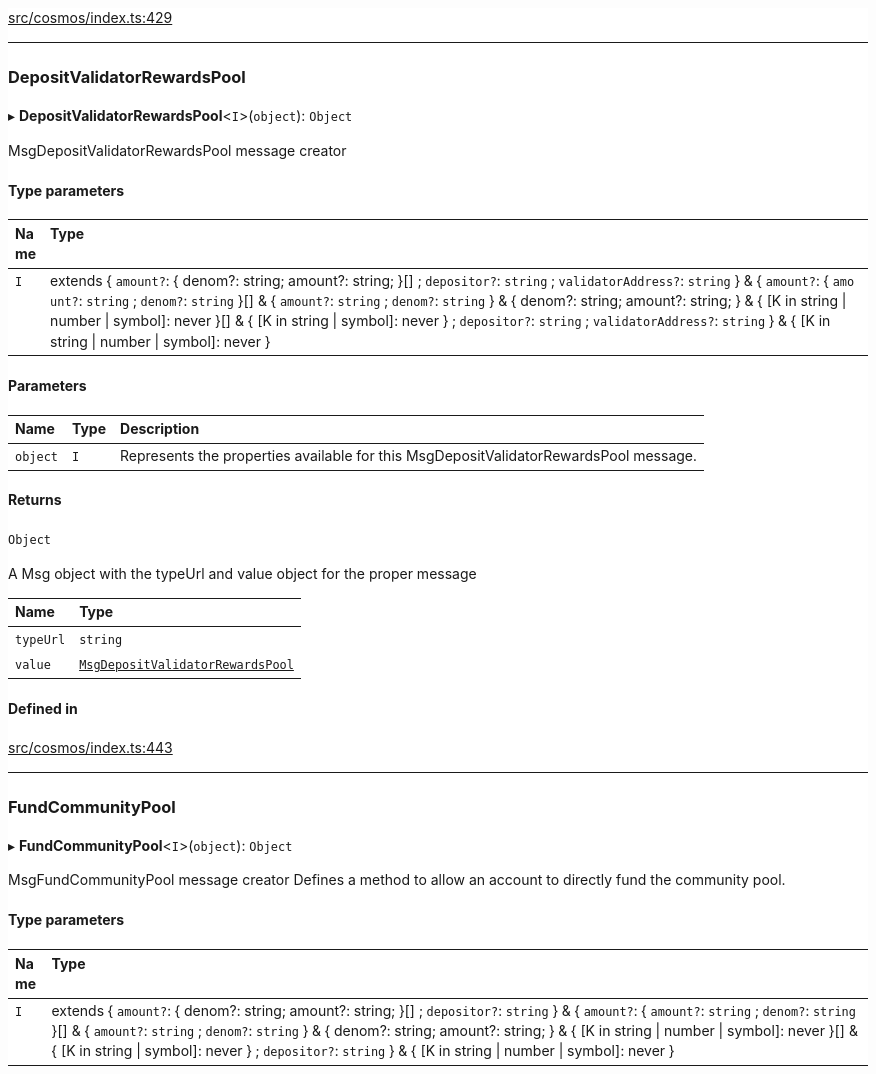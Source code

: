 [src/cosmos/index.ts:429](https://github.com/CooperFoundation/coreum-js/blob/54a22f0/src/cosmos/index.ts#L429)

___

### DepositValidatorRewardsPool

▸ **DepositValidatorRewardsPool**<`I`\>(`object`): `Object`

MsgDepositValidatorRewardsPool message creator

#### Type parameters

| Name | Type |
| :------ | :------ |
| `I` | extends { `amount?`: { denom?: string; amount?: string; }[] ; `depositor?`: `string` ; `validatorAddress?`: `string`  } & { `amount?`: { `amount?`: `string` ; `denom?`: `string`  }[] & { `amount?`: `string` ; `denom?`: `string`  } & { denom?: string; amount?: string; } & { [K in string \| number \| symbol]: never }[] & { [K in string \| symbol]: never } ; `depositor?`: `string` ; `validatorAddress?`: `string`  } & { [K in string \| number \| symbol]: never } |

#### Parameters

| Name | Type | Description |
| :------ | :------ | :------ |
| `object` | `I` | Represents the properties available for this MsgDepositValidatorRewardsPool message. |

#### Returns

`Object`

A Msg object with the typeUrl and value object for the proper message

| Name | Type |
| :------ | :------ |
| `typeUrl` | `string` |
| `value` | [`MsgDepositValidatorRewardsPool`](internal_.md#msgdepositvalidatorrewardspool) |

#### Defined in

[src/cosmos/index.ts:443](https://github.com/CooperFoundation/coreum-js/blob/54a22f0/src/cosmos/index.ts#L443)

___

### FundCommunityPool

▸ **FundCommunityPool**<`I`\>(`object`): `Object`

MsgFundCommunityPool message creator
Defines a method to allow an account to directly fund the community pool.

#### Type parameters

| Name | Type |
| :------ | :------ |
| `I` | extends { `amount?`: { denom?: string; amount?: string; }[] ; `depositor?`: `string`  } & { `amount?`: { `amount?`: `string` ; `denom?`: `string`  }[] & { `amount?`: `string` ; `denom?`: `string`  } & { denom?: string; amount?: string; } & { [K in string \| number \| symbol]: never }[] & { [K in string \| symbol]: never } ; `depositor?`: `string`  } & { [K in string \| number \| symbol]: never } |

